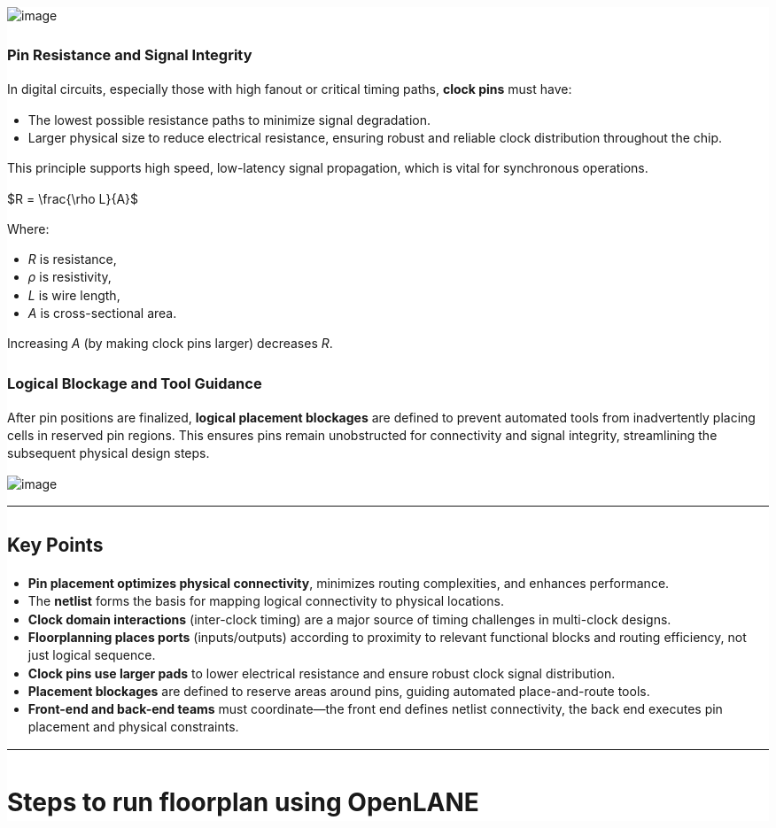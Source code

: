 <img width="1416" height="855" alt="image" src="https://github.com/user-attachments/assets/0a084366-67bd-4a87-8a57-f85df84bc23b" />

### Pin Resistance and Signal Integrity

In digital circuits, especially those with high fanout or critical timing paths, **clock pins** must have:
- The lowest possible resistance paths to minimize signal degradation.
- Larger physical size to reduce electrical resistance, ensuring robust and reliable clock distribution throughout the chip.

This principle supports high speed, low-latency signal propagation, which is vital for synchronous operations.

$R = \frac{\rho L}{A}$

Where:
- $R$ is resistance,
- $\rho$ is resistivity,
- $L$ is wire length,
- $A$ is cross-sectional area.

Increasing $A$ (by making clock pins larger) decreases $R$.


### Logical Blockage and Tool Guidance

After pin positions are finalized, **logical placement blockages** are defined to prevent automated tools from inadvertently placing cells in reserved pin regions. This ensures pins remain unobstructed for connectivity and signal integrity, streamlining the subsequent physical design steps.

<img width="1136" height="840" alt="image" src="https://github.com/user-attachments/assets/e4ee1aa5-d523-41a9-bee2-af28e722831a" />

---

## Key Points

- **Pin placement optimizes physical connectivity**, minimizes routing complexities, and enhances performance.
- The **netlist** forms the basis for mapping logical connectivity to physical locations.
- **Clock domain interactions** (inter-clock timing) are a major source of timing challenges in multi-clock designs.
- **Floorplanning places ports** (inputs/outputs) according to proximity to relevant functional blocks and routing efficiency, not just logical sequence.
- **Clock pins use larger pads** to lower electrical resistance and ensure robust clock signal distribution.
- **Placement blockages** are defined to reserve areas around pins, guiding automated place-and-route tools.
- **Front-end and back-end teams** must coordinate—the front end defines netlist connectivity, the back end executes pin placement and physical constraints.

---
# Steps to run floorplan using OpenLANE
